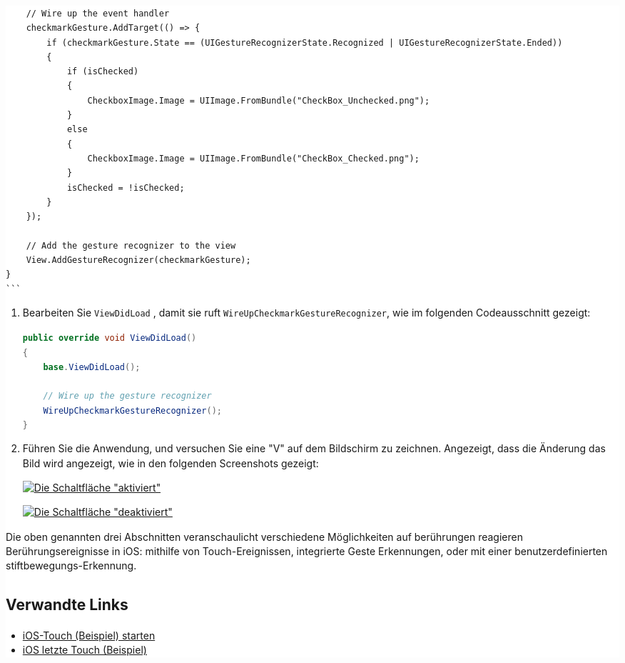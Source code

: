        // Wire up the event handler
        checkmarkGesture.AddTarget(() => {
            if (checkmarkGesture.State == (UIGestureRecognizerState.Recognized | UIGestureRecognizerState.Ended))
            {
                if (isChecked)
                {
                    CheckboxImage.Image = UIImage.FromBundle("CheckBox_Unchecked.png");
                }
                else
                {
                    CheckboxImage.Image = UIImage.FromBundle("CheckBox_Checked.png");
                }
                isChecked = !isChecked;
            }
        });
    
        // Add the gesture recognizer to the view
        View.AddGestureRecognizer(checkmarkGesture);
    }
    ```

1. Bearbeiten Sie `ViewDidLoad` , damit sie ruft `WireUpCheckmarkGestureRecognizer`, wie im folgenden Codeausschnitt gezeigt:

    ```csharp
    public override void ViewDidLoad()
    {
        base.ViewDidLoad();
    
        // Wire up the gesture recognizer
        WireUpCheckmarkGestureRecognizer();
    }
    ```

1. Führen Sie die Anwendung, und versuchen Sie eine "V" auf dem Bildschirm zu zeichnen. Angezeigt, dass die Änderung das Bild wird angezeigt, wie in den folgenden Screenshots gezeigt:
    
    [![](ios-touch-walkthrough-images/image9.png "Die Schaltfläche \"aktiviert\"")](ios-touch-walkthrough-images/image9.png#lightbox)
    
    [![](ios-touch-walkthrough-images/image10.png "Die Schaltfläche \"deaktiviert\"")](ios-touch-walkthrough-images/image10.png#lightbox)



Die oben genannten drei Abschnitten veranschaulicht verschiedene Möglichkeiten auf berührungen reagieren Berührungsereignisse in iOS: mithilfe von Touch-Ereignissen, integrierte Geste Erkennungen, oder mit einer benutzerdefinierten stiftbewegungs-Erkennung.



## <a name="related-links"></a>Verwandte Links

- [iOS-Touch (Beispiel) starten](https://developer.xamarin.com/samples/monotouch/ApplicationFundamentals/Touch_start)
- [iOS letzte Touch (Beispiel)](https://developer.xamarin.com/samples/monotouch/ApplicationFundamentals/Touch_final)
